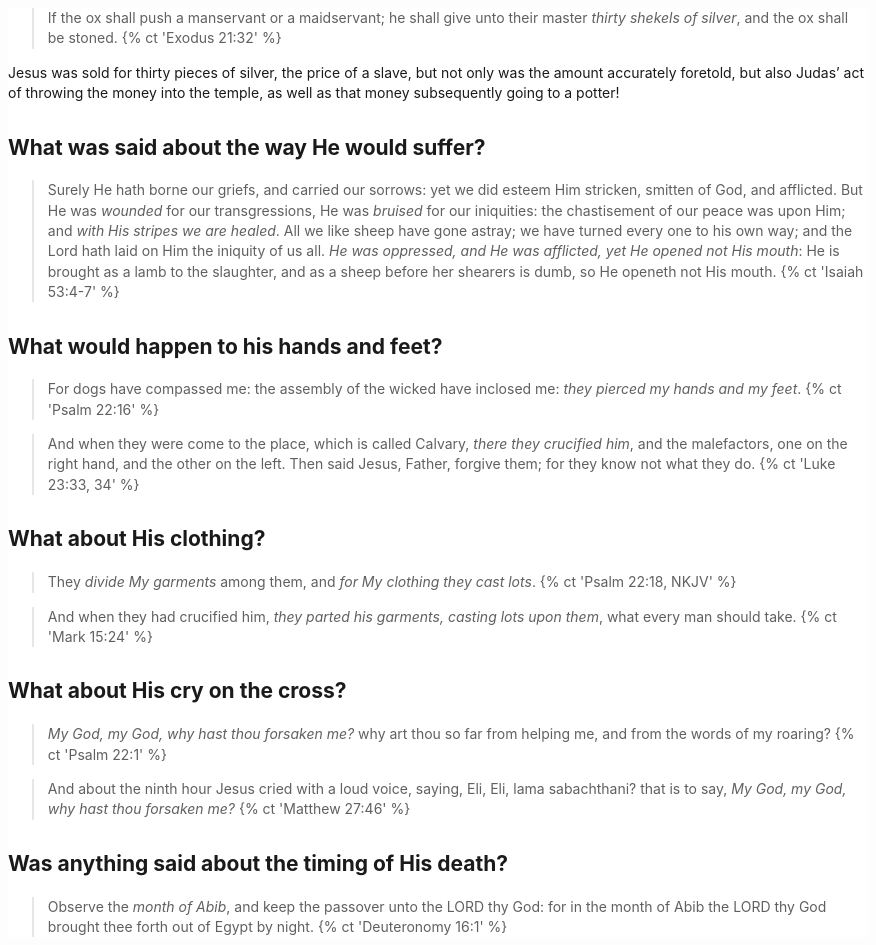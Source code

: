 > If the ox shall push a manservant or a maidservant; he shall give unto their master *thirty shekels of silver*, and the ox shall be stoned.
{% ct 'Exodus 21:32' %}

Jesus was sold for thirty pieces of silver, the price of a slave, but not only was the amount accurately foretold, but also Judas’ act of throwing the money into the temple, as well as that money subsequently going to a potter!

## What was said about the way He would suffer?

> Surely He hath borne our griefs, and carried our sorrows: yet we did esteem Him stricken, smitten of God, and afflicted. But He was *wounded* for our transgressions, He was *bruised* for our iniquities: the chastisement of our peace was upon Him; and *with His stripes we are healed*. All we like sheep have gone astray; we have turned every one to his own way; and the Lord hath laid on Him the iniquity of us all. *He was oppressed, and He was afflicted, yet He opened not His mouth*: He is brought as a lamb to the slaughter, and as a sheep before her shearers is dumb, so He openeth not His mouth.
{% ct 'Isaiah 53:4-7' %}

## What would happen to his hands and feet?

> For dogs have compassed me: the assembly of the wicked have inclosed me: *they pierced my hands and my feet*.
{% ct 'Psalm 22:16' %}

> And when they were come to the place, which is called Calvary, *there they crucified him*, and the malefactors, one on the right hand, and the other on the left. Then said Jesus, Father, forgive them; for they know not what they do.
{% ct 'Luke 23:33, 34' %}

## What about His clothing?

> They *divide My garments* among them, and *for My clothing they cast lots*.
{% ct 'Psalm 22:18, NKJV' %}

> And when they had crucified him, *they parted his garments, casting lots upon them*, what every man should take.
{% ct 'Mark 15:24' %}

## What about His cry on the cross?

> *My God, my God, why hast thou forsaken me?* why art thou so far from helping me, and from the words of my roaring?
{% ct 'Psalm 22:1' %}

> And about the ninth hour Jesus cried with a loud voice, saying, Eli, Eli, lama sabachthani? that is to say, *My God, my God, why hast thou forsaken me?*
{% ct 'Matthew 27:46' %}

## Was anything said about the timing of His death?

> Observe the *month of Abib*, and keep the passover unto the LORD thy God: for in the month of Abib the LORD thy God brought thee forth out of Egypt by night.
{% ct 'Deuteronomy 16:1' %}
